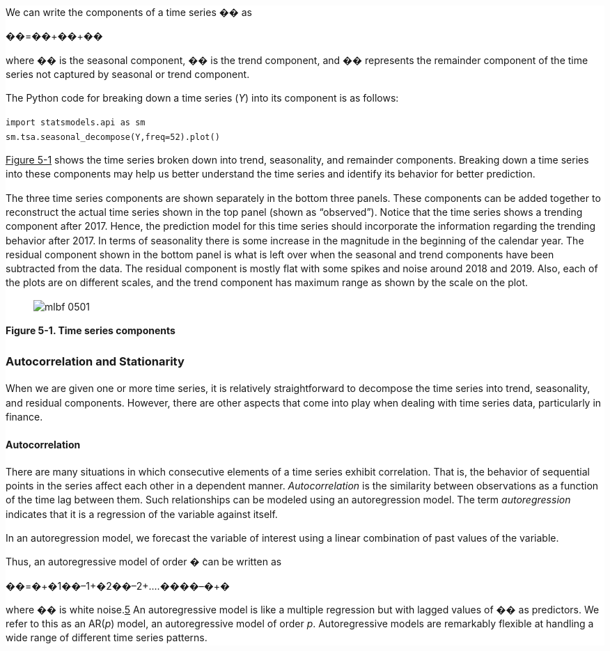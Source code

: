 We can write the components of a time series �� as

��=��+��+��

where �� is the seasonal component, �� is the trend component, and �� represents the remainder component of the time series not captured by seasonal or trend component.

The Python code for breaking down a time series (_Y_) into its component is as follows:

```
import statsmodels.api as sm
sm.tsa.seasonal_decompose(Y,freq=52).plot()
```

[Figure 5-1](https://learning.oreilly.com/library/view/machine-learning-and/9781492073048/ch05.html#TimeSeriesComponents) shows the time series broken down into trend, seasonality, and remainder components. Breaking down a time series into these components may help us better understand the time series and identify its behavior for better prediction.

The three time series components are shown separately in the bottom three panels. These components can be added together to reconstruct the actual time series shown in the top panel (shown as “observed”). Notice that the time series shows a trending component after 2017. Hence, the prediction model for this time series should incorporate the information regarding the trending behavior after 2017. In terms of seasonality there is some increase in the magnitude in the beginning of the calendar year. The residual component shown in the bottom panel is what is left over when the seasonal and trend components have been subtracted from the data. The residual component is mostly flat with some spikes and noise around 2018 and 2019. Also, each of the plots are on different scales, and the trend component has maximum range as shown by the scale on the plot.

<figure><img src="https://learning.oreilly.com/api/v2/epubs/urn:orm:book:9781492073048/files/assets/mlbf_0501.png" alt="mlbf 0501" height="784" width="1425"><figcaption></figcaption></figure>

**Figure 5-1. Time series components**

### Autocorrelation and Stationarity

When we are given one or more time series, it is relatively straightforward to decompose the time series into trend, seasonality, and residual components. However, there are other aspects that come into play when dealing with time series data, particularly in finance.

#### Autocorrelation

There are many situations in which consecutive elements of a time series exhibit correlation. That is, the behavior of sequential points in the series affect each other in a dependent manner. _Autocorrelation_ is the similarity between observations as a function of the time lag between them. Such relationships can be modeled using an autoregression model. The term _autoregression_ indicates that it is a regression of the variable against itself.

In an autoregression model, we forecast the variable of interest using a linear combination of past values of the variable.

Thus, an autoregressive model of order � can be written as

��=�+�1��–1+�2��–2+....����–�+�

where �� is white noise.[5](https://learning.oreilly.com/library/view/machine-learning-and/9781492073048/ch05.html#idm45864690024712) An autoregressive model is like a multiple regression but with lagged values of �� as predictors. We refer to this as an AR(_p_) model, an autoregressive model of order _p_. Autoregressive models are remarkably flexible at handling a wide range of different time series patterns.
